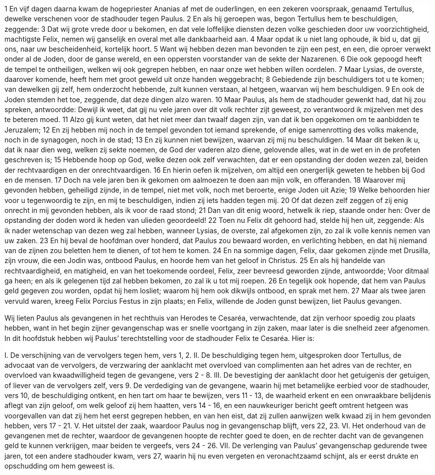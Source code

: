 1 En vijf dagen daarna kwam de hogepriester Ananias af met de ouderlingen, en een zekeren voorspraak, genaamd Tertullus, dewelke verschenen voor de stadhouder tegen Paulus. 2 En als hij geroepen was, begon Tertullus hem te beschuldigen, zeggende: 3 Dat wij grote vrede door u bekomen, en dat vele loffelijke diensten dezen volke geschieden door uw voorzichtigheid, machtigste Felix, nemen wij ganselijk en overal met alle dankbaarheid aan. 4 Maar opdat ik u niet lang ophoude, ik bid u, dat gij ons, naar uw bescheidenheid, kortelijk hoort. 5 Want wij hebben dezen man bevonden te zijn een pest, en een, die oproer verwekt onder al de Joden, door de ganse wereld, en een oppersten voorstander van de sekte der Nazarenen. 6 Die ook gepoogd heeft de tempel te ontheiligen, welken wij ook gegrepen hebben, en naar onze wet hebben willen oordelen. 7 Maar Lysias, de overste, daarover komende, heeft hem met groot geweld uit onze handen weggebracht; 8 Gebiedende zijn beschuldigers tot u te komen; van dewelken gij zelf, hem onderzocht hebbende, zult kunnen verstaan, al hetgeen, waarvan wij hem beschuldigen. 9 En ook de Joden stemden het toe, zeggende, dat deze dingen alzo waren. 
10 Maar Paulus, als hem de stadhouder gewenkt had, dat hij zou spreken, antwoordde: Dewijl ik weet, dat gij nu vele jaren over dit volk rechter zijt geweest, zo verantwoord ik mijzelven met des te beteren moed. 11 Alzo gij kunt weten, dat het niet meer dan twaalf dagen zijn, van dat ik ben opgekomen om te aanbidden te Jeruzalem; 12 En zij hebben mij noch in de tempel gevonden tot iemand sprekende, of enige samenrotting des volks makende, noch in de synagogen, noch in de stad; 13 En zij kunnen niet bewijzen, waarvan zij mij nu beschuldigen. 14 Maar dit beken ik u, dat ik naar dien weg, welken zij sekte noemen, de God der vaderen alzo diene, gelovende alles, wat in de wet en in de profeten geschreven is; 15 Hebbende hoop op God, welke dezen ook zelf verwachten, dat er een opstanding der doden wezen zal, beiden der rechtvaardigen en der onrechtvaardigen. 16 En hierin oefen ik mijzelven, om altijd een onergerlijk geweten te hebben bij God en de mensen. 17 Doch na vele jaren ben ik gekomen om aalmoezen te doen aan mijn volk, en offeranden. 18 Waarover mij gevonden hebben, geheiligd zijnde, in de tempel, niet met volk, noch met beroerte, enige Joden uit Azie; 19 Welke behoorden hier voor u tegenwoordig te zijn, en mij te beschuldigen, indien zij iets hadden tegen mij. 20 Of dat dezen zelf zeggen of zij enig onrecht in mij gevonden hebben, als ik voor de raad stond; 21 Dan van dit enig woord, hetwelk ik riep, staande onder hen: Over de opstanding der doden word ik heden van ulieden geoordeeld! 
22 Toen nu Felix dit gehoord had, stelde hij hen uit, zeggende: Als ik nader wetenschap van dezen weg zal hebben, wanneer Lysias, de overste, zal afgekomen zijn, zo zal ik volle kennis nemen van uw zaken. 23 En hij beval de hoofdman over honderd, dat Paulus zou bewaard worden, en verlichting hebben, en dat hij niemand van de zijnen zou beletten hem te dienen, of tot hem te komen. 24 En na sommige dagen, Felix, daar gekomen zijnde met Drusilla, zijn vrouw, die een Jodin was, ontbood Paulus, en hoorde hem van het geloof in Christus. 
25 En als hij handelde van rechtvaardigheid, en matigheid, en van het toekomende oordeel, Felix, zeer bevreesd geworden zijnde, antwoordde; Voor ditmaal ga heen; en als ik gelegenen tijd zal hebben bekomen, zo zal ik u tot mij roepen. 26 En tegelijk ook hopende, dat hem van Paulus geld gegeven zou worden, opdat hij hem losliet; waarom hij hem ook dikwijls ontbood, en sprak met hem. 
27 Maar als twee jaren vervuld waren, kreeg Felix Porcius Festus in zijn plaats; en Felix, willende de Joden gunst bewijzen, liet Paulus gevangen. 

Wij lieten Paulus als gevangenen in het rechthuis van Herodes te Cesaréa, verwachtende, dat zijn verhoor spoedig zou plaats hebben, want in het begin zijner gevangenschap was er snelle voortgang in zijn zaken, maar later is die snelheid zeer afgenomen. In dit hoofdstuk hebben wij Paulus’ terechtstelling voor de stadhouder Felix te Cesaréa. Hier is:

I. De verschijning van de vervolgers tegen hem, vers 1, 2.
II. De beschuldiging tegen hem, uitgesproken door Tertullus, de advocaat van de vervolgers, de verzwaring der aanklacht met overvloed van complimenten aan het adres van de rechter, en overvloed van kwaadwilligheid tegen de gevangene, vers 2 - 8.
III. De bevestiging der aanklacht door het getuigenis der getuigen, of liever van de vervolgers zelf, vers 9. De verdediging van de gevangene, waarin hij met betamelijke eerbied voor de stadhouder, vers 10, de beschuldiging ontkent, en hen tart om haar te bewijzen, vers 11 - 13, de waarheid erkent en een onwraakbare belijdenis aflegt van zijn geloof, om welk geloof zij hem haatten, vers 14 - 16, en een nauwkeuriger bericht geeft omtrent hetgeen was voorgevallen van dat zij hem het eerst gegrepen hebben, en van hen eist, dat zij zullen aanwijzen welk kwaad zij in hem gevonden hebben, vers 17 - 21.
V. Het uitstel der zaak, waardoor Paulus nog in gevangenschap blijft, vers 22, 23.
VI. Het onderhoud van de gevangenen met de rechter, waardoor de gevangenen hoopte de rechter goed te doen, en de rechter dacht van de gevangenen geld te kunnen verkrijgen, maar beiden te vergeefs, vers 24 - 26.
VII. De verlenging van Paulus’ gevangenschap gedurende twee jaren, tot een andere stadhouder kwam, vers 27, waarin hij nu even vergeten en veronachtzaamd schijnt, als er eerst drukte en opschudding om hem geweest is.
